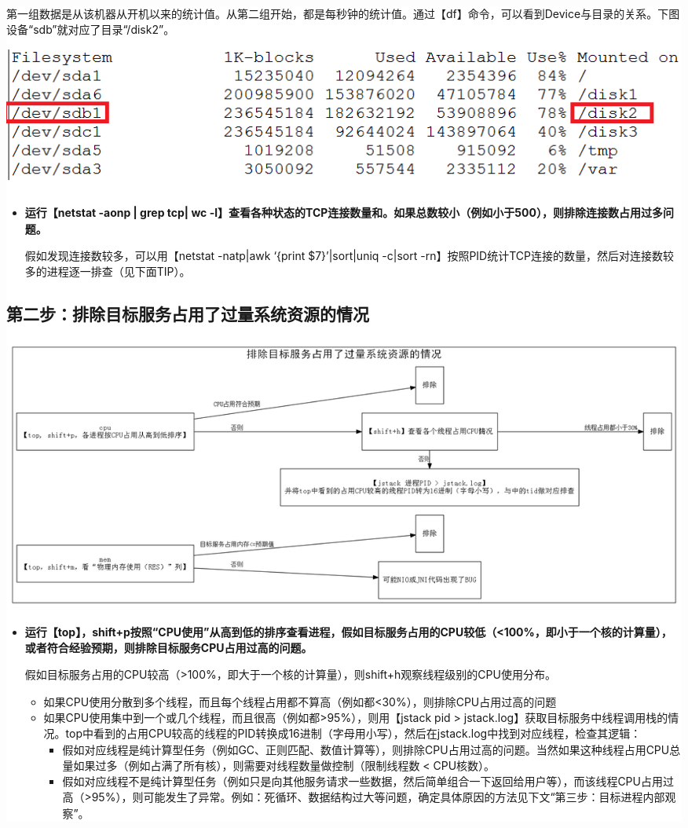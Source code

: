   第一组数据是从该机器从开机以来的统计值。从第二组开始，都是每秒钟的统计值。通过【df】命令，可以看到Device与目录的关系。下图设备“sdb”就对应了目录“/disk2”。

![online_debug_df](/resources/img/jvm/online_debug_df.png)

- **运行【netstat -aonp | grep tcp| wc -l】查看各种状态的TCP连接数量和。如果总数较小（例如小于500），则排除连接数占用过多问题。**

  假如发现连接数较多，可以用【netstat -natp|awk ‘{print $7}’|sort|uniq -c|sort -rn】按照PID统计TCP连接的数量，然后对连接数较多的进程逐一排查（见下面TIP）。


 ## 第二步：排除目标服务占用了过量系统资源的情况

![online_debug_1](/resources/img/jvm/online_debug_2.png)

- **运行【top】，shift+p按照“CPU使用”从高到低的排序查看进程，假如目标服务占用的CPU较低（<100%，即小于一个核的计算量），或者符合经验预期，则排除目标服务CPU占用过高的问题。**

  假如目标服务占用的CPU较高（>100%，即大于一个核的计算量），则shift+h观察线程级别的CPU使用分布。

  - 如果CPU使用分散到多个线程，而且每个线程占用都不算高（例如都<30%），则排除CPU占用过高的问题
  - 如果CPU使用集中到一个或几个线程，而且很高（例如都>95%），则用【jstack pid > jstack.log】获取目标服务中线程调用栈的情况。top中看到的占用CPU较高的线程的PID转换成16进制（字母用小写），然后在jstack.log中找到对应线程，检查其逻辑：
    - 假如对应线程是纯计算型任务（例如GC、正则匹配、数值计算等），则排除CPU占用过高的问题。当然如果这种线程占用CPU总量如果过多（例如占满了所有核），则需要对线程数量做控制（限制线程数 < CPU核数）。
    - 假如对应线程不是纯计算型任务（例如只是向其他服务请求一些数据，然后简单组合一下返回给用户等），而该线程CPU占用过高（>95%），则可能发生了异常。例如：死循环、数据结构过大等问题，确定具体原因的方法见下文“第三步：目标进程内部观察”。
